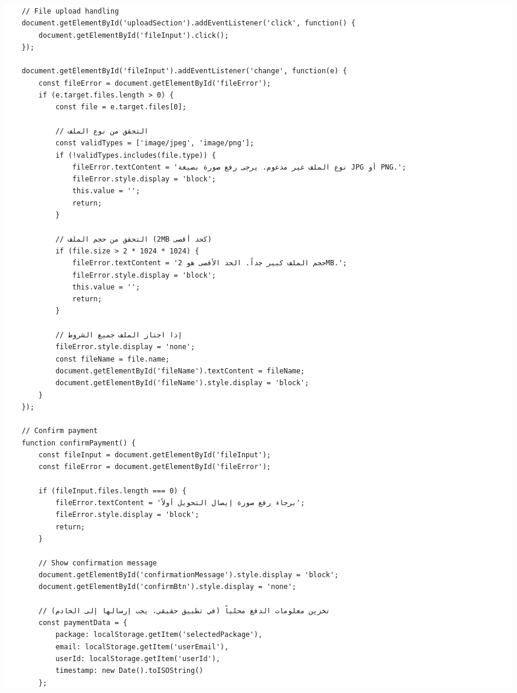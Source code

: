         // File upload handling
        document.getElementById('uploadSection').addEventListener('click', function() {
            document.getElementById('fileInput').click();
        });
        
        document.getElementById('fileInput').addEventListener('change', function(e) {
            const fileError = document.getElementById('fileError');
            if (e.target.files.length > 0) {
                const file = e.target.files[0];
                
                // التحقق من نوع الملف
                const validTypes = ['image/jpeg', 'image/png'];
                if (!validTypes.includes(file.type)) {
                    fileError.textContent = 'نوع الملف غير مدعوم. يرجى رفع صورة بصيغة JPG أو PNG.';
                    fileError.style.display = 'block';
                    this.value = '';
                    return;
                }
                
                // التحقق من حجم الملف (2MB كحد أقصى)
                if (file.size > 2 * 1024 * 1024) {
                    fileError.textContent = 'حجم الملف كبير جداً. الحد الأقصى هو 2MB.';
                    fileError.style.display = 'block';
                    this.value = '';
                    return;
                }
                
                // إذا اجتاز الملف جميع الشروط
                fileError.style.display = 'none';
                const fileName = file.name;
                document.getElementById('fileName').textContent = fileName;
                document.getElementById('fileName').style.display = 'block';
            }
        });
        
        // Confirm payment
        function confirmPayment() {
            const fileInput = document.getElementById('fileInput');
            const fileError = document.getElementById('fileError');
            
            if (fileInput.files.length === 0) {
                fileError.textContent = 'برجاء رفع صورة إيصال التحويل أولاً';
                fileError.style.display = 'block';
                return;
            }
            
            // Show confirmation message
            document.getElementById('confirmationMessage').style.display = 'block';
            document.getElementById('confirmBtn').style.display = 'none';
            
            // تخزين معلومات الدفع محلياً (في تطبيق حقيقي، يجب إرسالها إلى الخادم)
            const paymentData = {
                package: localStorage.getItem('selectedPackage'),
                email: localStorage.getItem('userEmail'),
                userId: localStorage.getItem('userId'),
                timestamp: new Date().toISOString()
            };
            